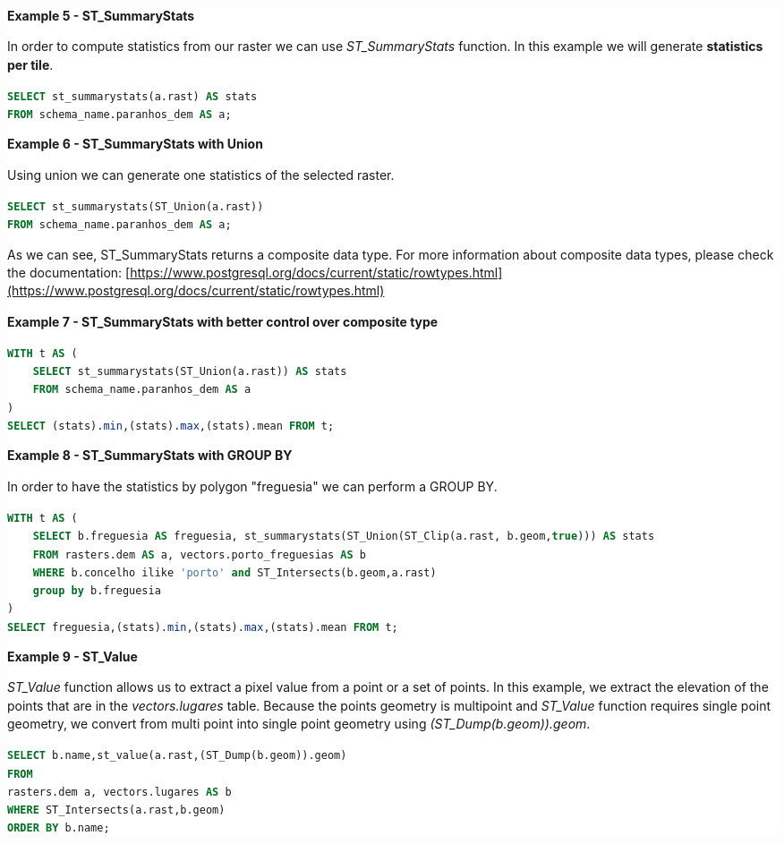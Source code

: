 **Example 5 - ST_SummaryStats**

In order to compute statistics from our raster we can use *ST_SummaryStats* function. In this example we will generate **statistics per tile**.

```sql
SELECT st_summarystats(a.rast) AS stats
FROM schema_name.paranhos_dem AS a;
```
**Example 6 - ST_SummaryStats with Union**

Using union we can generate one statistics of the selected raster.

```sql
SELECT st_summarystats(ST_Union(a.rast))
FROM schema_name.paranhos_dem AS a;
```
As we can see, ST_SummaryStats returns a composite data type. For more information about composite data types, please check the documentation:
[https://www.postgresql.org/docs/current/static/rowtypes.html](https://www.postgresql.org/docs/current/static/rowtypes.html)

**Example 7 - ST_SummaryStats with better control over composite type**

```sql
WITH t AS (
	SELECT st_summarystats(ST_Union(a.rast)) AS stats
	FROM schema_name.paranhos_dem AS a
)
SELECT (stats).min,(stats).max,(stats).mean FROM t;
```

**Example 8 - ST_SummaryStats with GROUP BY**

In order to have the statistics by polygon "freguesia" we can perform a GROUP BY.

```sql
WITH t AS (
	SELECT b.freguesia AS freguesia, st_summarystats(ST_Union(ST_Clip(a.rast, b.geom,true))) AS stats
	FROM rasters.dem AS a, vectors.porto_freguesias AS b
	WHERE b.concelho ilike 'porto' and ST_Intersects(b.geom,a.rast)
	group by b.freguesia
)
SELECT freguesia,(stats).min,(stats).max,(stats).mean FROM t;
```

**Example 9 - ST_Value**

*ST_Value* function allows us to extract a pixel value from a point or a set of points. In this example, we extract the elevation of the points that are in the *vectors.lugares* table. Because the points geometry is multipoint and *ST_Value* function requires single point geometry, we convert from multi point into single point geometry using *(ST_Dump(b.geom)).geom*.

```sql
SELECT b.name,st_value(a.rast,(ST_Dump(b.geom)).geom)
FROM 
rasters.dem a, vectors.lugares AS b
WHERE ST_Intersects(a.rast,b.geom)
ORDER BY b.name;
```
